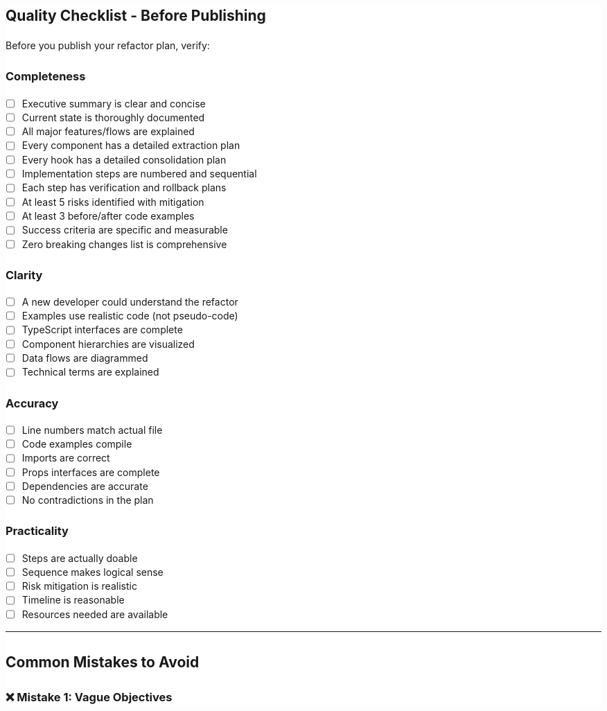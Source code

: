 
## Quality Checklist - Before Publishing

Before you publish your refactor plan, verify:

### Completeness

- [ ] Executive summary is clear and concise
- [ ] Current state is thoroughly documented
- [ ] All major features/flows are explained
- [ ] Every component has a detailed extraction plan
- [ ] Every hook has a detailed consolidation plan
- [ ] Implementation steps are numbered and sequential
- [ ] Each step has verification and rollback plans
- [ ] At least 5 risks identified with mitigation
- [ ] At least 3 before/after code examples
- [ ] Success criteria are specific and measurable
- [ ] Zero breaking changes list is comprehensive

### Clarity

- [ ] A new developer could understand the refactor
- [ ] Examples use realistic code (not pseudo-code)
- [ ] TypeScript interfaces are complete
- [ ] Component hierarchies are visualized
- [ ] Data flows are diagrammed
- [ ] Technical terms are explained

### Accuracy

- [ ] Line numbers match actual file
- [ ] Code examples compile
- [ ] Imports are correct
- [ ] Props interfaces are complete
- [ ] Dependencies are accurate
- [ ] No contradictions in the plan

### Practicality

- [ ] Steps are actually doable
- [ ] Sequence makes logical sense
- [ ] Risk mitigation is realistic
- [ ] Timeline is reasonable
- [ ] Resources needed are available

---

## Common Mistakes to Avoid

### ❌ Mistake 1: Vague Objectives
